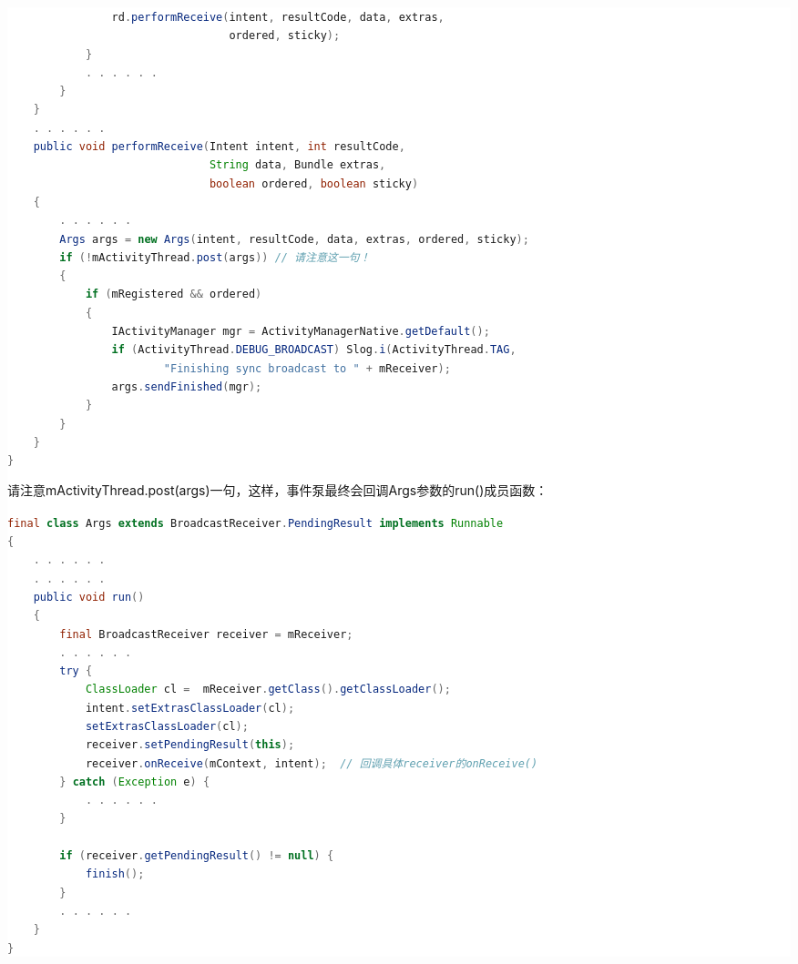 ```java
                rd.performReceive(intent, resultCode, data, extras,
                                  ordered, sticky);
            } 
            . . . . . .
        }
    }
    . . . . . .
    public void performReceive(Intent intent, int resultCode,
                               String data, Bundle extras, 
                               boolean ordered, boolean sticky) 
    {
        . . . . . .
        Args args = new Args(intent, resultCode, data, extras, ordered, sticky);
        if (!mActivityThread.post(args)) // 请注意这一句！
        {
            if (mRegistered && ordered) 
            {
                IActivityManager mgr = ActivityManagerNative.getDefault();
                if (ActivityThread.DEBUG_BROADCAST) Slog.i(ActivityThread.TAG,
                        "Finishing sync broadcast to " + mReceiver);
                args.sendFinished(mgr);
            }
        }
    }
}
```

请注意mActivityThread.post(args)一句，这样，事件泵最终会回调Args参数的run()成员函数：

```java
final class Args extends BroadcastReceiver.PendingResult implements Runnable 
{
    . . . . . .
    . . . . . .
    public void run() 
    {
        final BroadcastReceiver receiver = mReceiver;
        . . . . . .
        try {
            ClassLoader cl =  mReceiver.getClass().getClassLoader();
            intent.setExtrasClassLoader(cl);
            setExtrasClassLoader(cl);
            receiver.setPendingResult(this);
            receiver.onReceive(mContext, intent);  // 回调具体receiver的onReceive()
        } catch (Exception e) {
            . . . . . .
        }
        
        if (receiver.getPendingResult() != null) {
            finish();
        }
        . . . . . .
    }
}
```
